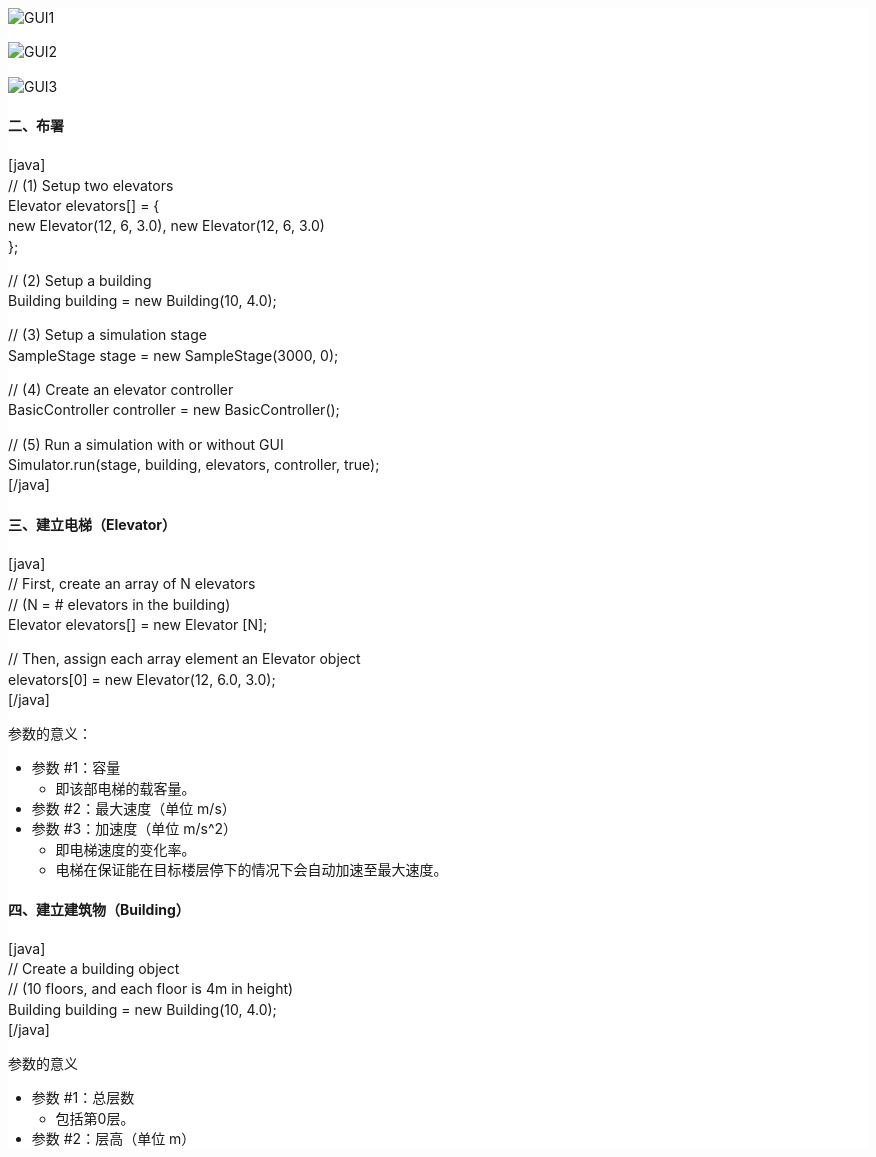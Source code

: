 <p><img src="http://i1124.photobucket.com/albums/l569/shunjian1128/Website/Project%20Elevator/GUI1.png" border="0" alt="GUI1"/></p>
<p><img src="http://i1124.photobucket.com/albums/l569/shunjian1128/Website/Project%20Elevator/GUI2.png" border="0" alt="GUI2"/></p>
<p><img src="http://i1124.photobucket.com/albums/l569/shunjian1128/Website/Project%20Elevator/GUI3.png" border="0" alt="GUI3"/></p>
<h4 style="text-indent:0em">二、布署</h4>
<div style="text-indent:0em">
[java]<br />
// (1) Setup two elevators<br />
Elevator elevators[] = {<br />
  new Elevator(12, 6, 3.0),  new Elevator(12, 6, 3.0)<br />
};</p>
<p>// (2) Setup a building<br />
Building building = new Building(10, 4.0);</p>
<p>// (3) Setup a simulation stage<br />
SampleStage stage = new SampleStage(3000, 0);</p>
<p>// (4) Create an elevator controller<br />
BasicController controller = new BasicController();</p>
<p>// (5) Run a simulation with or without GUI<br />
Simulator.run(stage, building, elevators, controller, true);<br />
[/java]
</p></div>
<h4 style="text-indent:0em">三、建立电梯（Elevator）</h4>
<div style="text-indent: 0em;">
[java]<br />
// First, create an array of N elevators<br />
// (N = # elevators in the building)<br />
Elevator elevators[] = new Elevator [N];</p>
<p>// Then, assign each array element an Elevator object<br />
elevators[0] = new Elevator(12, 6.0, 3.0);<br />
[/java]
</p></div>
<p>参数的意义：</p>
<ul style="text-indent:0em">
<li>参数 #1：容量
<ul>
<li>即该部电梯的载客量。</li>
</ul>
</li>
<li>参数 #2：最大速度（单位 m/s）</li>
<li>参数 #3：加速度（单位 m/s^2）
<ul>
<li>即电梯速度的变化率。</li>
<li>电梯在保证能在目标楼层停下的情况下会自动加速至最大速度。</li>
</ul>
</li>
</ul>
<h4 style="text-indent:0em">四、建立建筑物（Building）</h4>
<div style="text-indent: 0em;">
[java]<br />
// Create a building object<br />
// (10 floors, and each floor is 4m in height)<br />
Building building = new Building(10, 4.0);<br />
[/java]
</div>
<p>参数的意义</p>
<ul style="text-indent:0em">
<li>参数 #1：总层数
<ul>
<li>包括第0层。</li>
</ul>
</li>
<li>参数 #2：层高（单位 m）
<ul>